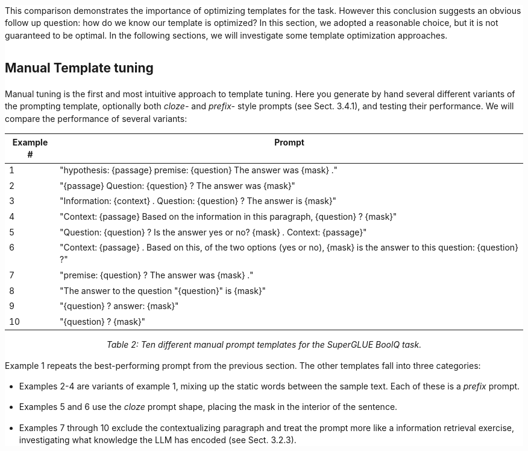 This comparison demonstrates the importance of optimizing
templates for the task. However this conclusion suggests an obvious
follow up question: how do we know our template is optimized? In this
section, we adopted a reasonable choice, but it is not guaranteed to be
optimal. In the following sections, we will investigate some template
optimization approaches.

## Manual Template tuning

Manual tuning is the first and most intuitive approach to template
tuning. Here you generate by hand several different variants of the
prompting template, optionally both *cloze-* and *prefix-* style
prompts (see Sect. 3.4.1), and testing their performance. We
will compare the performance of several variants:

<center>

| Example # | Prompt |
| --------- | ------ |
|1 | "hypothesis: {passage} premise: {question} The answer was {mask} ." |
|2 | "{passage} Question: {question} ? The answer was {mask}" |
|3 | "Information: {context} . Question: {question} ? The answer is {mask}" |
|4 | "Context: {passage} Based on the information in this paragraph, {question} ? {mask}" |
|5 | "Question: {question} ? Is the answer yes or no? {mask} . Context: {passage}" |
|6 | "Context: {passage} . Based on this, of the two options (yes or no), {mask} is the answer to this question: {question} ?" |
|7 | "premise: {question} ? The answer was {mask} ."|
|8 | "The answer to the question "{question}" is {mask}"|
|9 | "{question} ? answer: {mask}"|
|10 | "{question} ? {mask}"|

*Table 2: Ten different manual prompt templates for the SuperGLUE BoolQ task.*

</center>

Example 1 repeats the best-performing prompt from the previous section.
The other templates fall into three categories:

-   Examples 2-4 are variants of example 1, mixing up the static words
    between the sample text. Each of these is a *prefix* prompt.

-   Examples 5 and 6 use the *cloze* prompt shape, placing the mask in
    the interior of the sentence.

-   Examples 7 through 10 exclude the contextualizing paragraph and
    treat the prompt more like a information retrieval exercise,
    investigating what knowledge the LLM has encoded (see Sect. 3.2.3).

